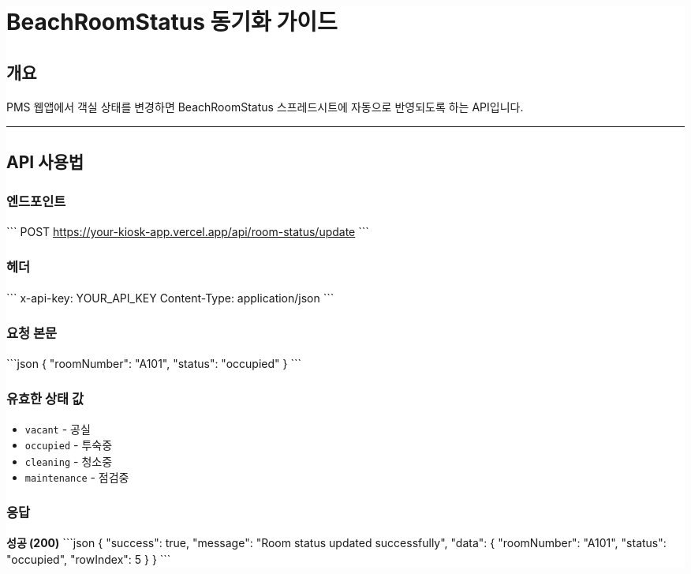 # BeachRoomStatus 동기화 가이드

## 개요

PMS 웹앱에서 객실 상태를 변경하면 BeachRoomStatus 스프레드시트에 자동으로 반영되도록 하는 API입니다.

---

## API 사용법

### 엔드포인트

\`\`\`
POST https://your-kiosk-app.vercel.app/api/room-status/update
\`\`\`

### 헤더

\`\`\`
x-api-key: YOUR_API_KEY
Content-Type: application/json
\`\`\`

### 요청 본문

\`\`\`json
{
  "roomNumber": "A101",
  "status": "occupied"
}
\`\`\`

### 유효한 상태 값

- `vacant` - 공실
- `occupied` - 투숙중
- `cleaning` - 청소중
- `maintenance` - 점검중

### 응답

**성공 (200)**
\`\`\`json
{
  "success": true,
  "message": "Room status updated successfully",
  "data": {
    "roomNumber": "A101",
    "status": "occupied",
    "rowIndex": 5
  }
}
\`\`\`
